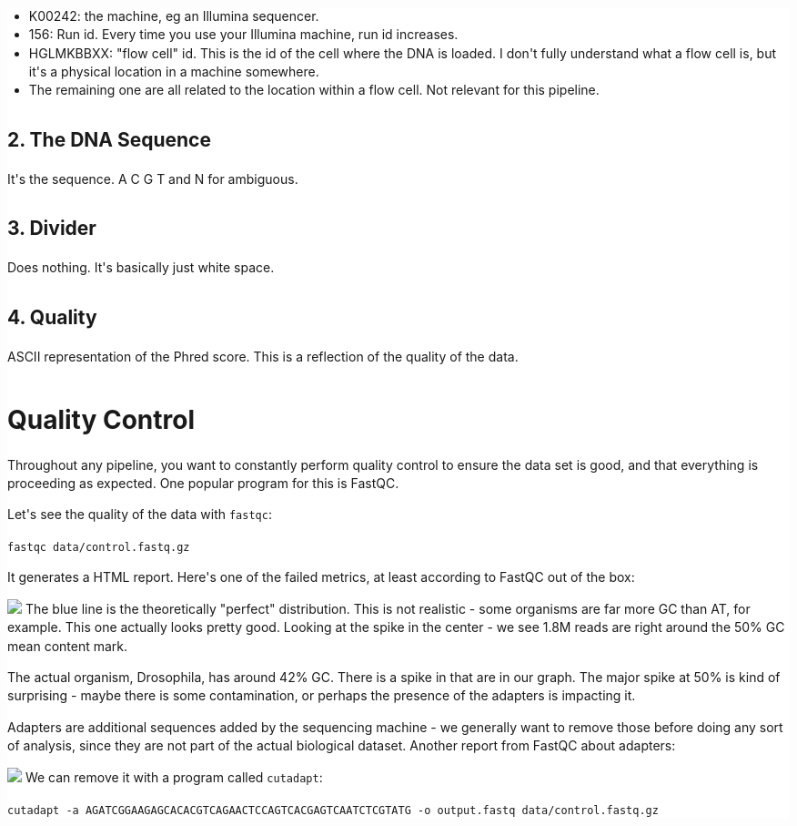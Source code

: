 - K00242: the machine, eg an Illumina sequencer.
- 156: Run id. Every time you use your Illumina machine, run id increases.
- HGLMKBBXX: "flow cell" id. This is the id of the cell where the DNA is loaded. I don't fully understand what a flow cell is, but it's a physical location in a machine somewhere.
- The remaining one are all related to the location within a flow cell. Not relevant for this pipeline.

## 2. The DNA Sequence

It's the sequence. A C G T and N for ambiguous.

## 3. Divider

Does nothing. It's basically just white space.

## 4. Quality

ASCII representation of the Phred score. This is a reflection of the quality of the data.

# Quality Control

Throughout any pipeline, you want to constantly perform quality control to ensure the data set is good, and that everything is proceeding as expected. One popular program for this is FastQC.

Let's see the quality of the data with `fastqc`:

```
fastqc data/control.fastq.gz
```

It generates a HTML report. Here's one of the failed metrics, at least according to FastQC out of the box:

![](https://github.com/lmiller1990/lachlan-miller.me/blob/master/app/public/static/chip-seq/Pasted%20image%2020240627130148.png?raw=true)
The blue line is the theoretically "perfect" distribution. This is not realistic - some organisms are far more GC than AT, for example. This one actually looks pretty good. Looking at the spike in the center - we see 1.8M reads are right around the 50% GC mean content mark.

The actual organism, Drosophila, has around 42% GC. There is a spike in that are in our graph. The major spike at 50% is kind of surprising - maybe there is some contamination, or perhaps the presence of the adapters is impacting it. 

Adapters are additional sequences added by the sequencing machine - we generally want to remove those before doing any sort of analysis, since they are not part of the actual biological dataset. Another report from FastQC about adapters:

![](https://github.com/lmiller1990/lachlan-miller.me/blob/master/app/public/static/chip-seq/Pasted%20image%2020240627131248.png?raw=true)
We can remove it with a program called `cutadapt`:

```
cutadapt -a AGATCGGAAGAGCACACGTCAGAACTCCAGTCACGAGTCAATCTCGTATG -o output.fastq data/control.fastq.gz
```
